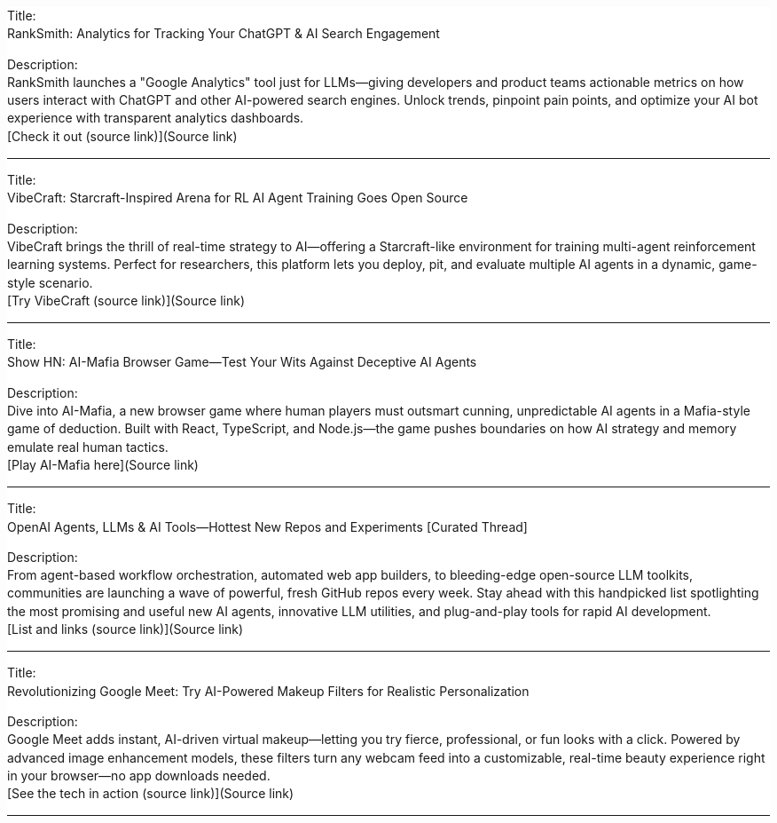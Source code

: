 
Title:  
RankSmith: Analytics for Tracking Your ChatGPT & AI Search Engagement

Description:  
RankSmith launches a "Google Analytics" tool just for LLMs—giving developers and product teams actionable metrics on how users interact with ChatGPT and other AI-powered search engines. Unlock trends, pinpoint pain points, and optimize your AI bot experience with transparent analytics dashboards.  
[Check it out (source link)](Source link)

---

Title:  
VibeCraft: Starcraft-Inspired Arena for RL AI Agent Training Goes Open Source

Description:  
VibeCraft brings the thrill of real-time strategy to AI—offering a Starcraft-like environment for training multi-agent reinforcement learning systems. Perfect for researchers, this platform lets you deploy, pit, and evaluate multiple AI agents in a dynamic, game-style scenario.  
[Try VibeCraft (source link)](Source link)

---

Title:  
Show HN: AI-Mafia Browser Game—Test Your Wits Against Deceptive AI Agents

Description:  
Dive into AI-Mafia, a new browser game where human players must outsmart cunning, unpredictable AI agents in a Mafia-style game of deduction. Built with React, TypeScript, and Node.js—the game pushes boundaries on how AI strategy and memory emulate real human tactics.  
[Play AI-Mafia here](Source link)

---

Title:  
OpenAI Agents, LLMs & AI Tools—Hottest New Repos and Experiments [Curated Thread]

Description:  
From agent-based workflow orchestration, automated web app builders, to bleeding-edge open-source LLM toolkits, communities are launching a wave of powerful, fresh GitHub repos every week. Stay ahead with this handpicked list spotlighting the most promising and useful new AI agents, innovative LLM utilities, and plug-and-play tools for rapid AI development.  
[List and links (source link)](Source link)

---

Title:  
Revolutionizing Google Meet: Try AI-Powered Makeup Filters for Realistic Personalization

Description:  
Google Meet adds instant, AI-driven virtual makeup—letting you try fierce, professional, or fun looks with a click. Powered by advanced image enhancement models, these filters turn any webcam feed into a customizable, real-time beauty experience right in your browser—no app downloads needed.  
[See the tech in action (source link)](Source link)

---
